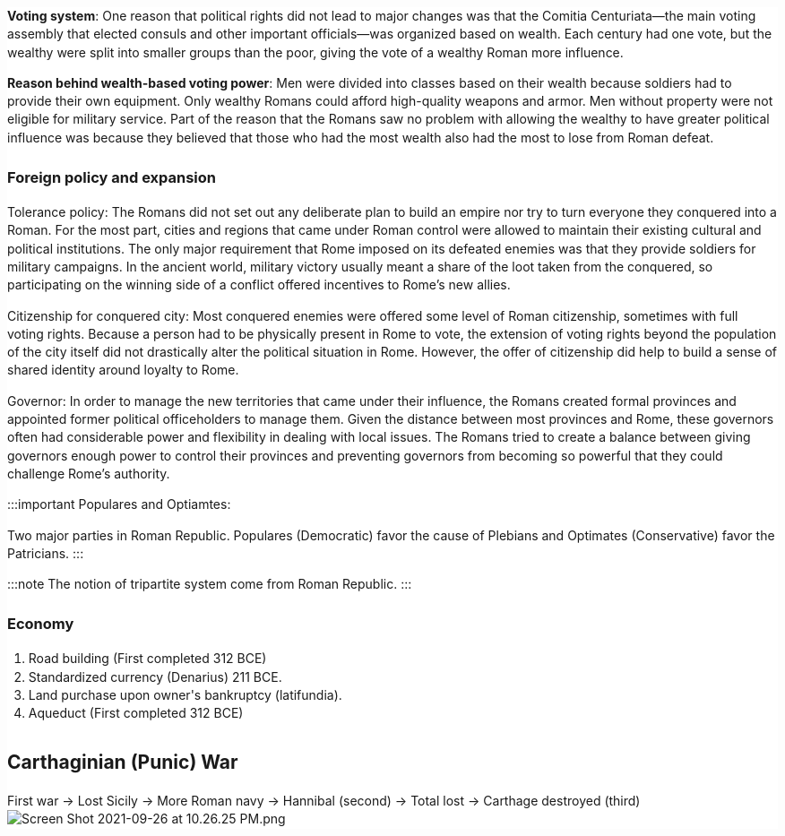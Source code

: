 **Voting system**: One reason that political rights did not lead to major changes was that the Comitia Centuriata—the main voting assembly that elected consuls and other important officials—was organized based on wealth. Each century had one vote, but the wealthy were split into smaller groups than the poor, giving the vote of a wealthy Roman more influence.

**Reason behind wealth-based voting power**: Men were divided into classes based on their wealth because soldiers had to provide their own equipment. Only wealthy Romans could afford high-quality weapons and armor. Men without property were not eligible for military service. Part of the reason that the Romans saw no problem with allowing the wealthy to have greater political influence was because they believed that those who had the most wealth also had the most to lose from Roman defeat.

### Foreign policy and expansion
Tolerance policy: The Romans did not set out any deliberate plan to build an empire nor try to turn everyone they conquered into a Roman. For the most part, cities and regions that came under Roman control were allowed to maintain their existing cultural and political institutions. The only major requirement that Rome imposed on its defeated enemies was that they provide soldiers for military campaigns. In the ancient world, military victory usually meant a share of the loot taken from the conquered, so participating on the winning side of a conflict offered incentives to Rome’s new allies.

Citizenship for conquered city: Most conquered enemies were offered some level of Roman citizenship, sometimes with full voting rights. Because a person had to be physically present in Rome to vote, the extension of voting rights beyond the population of the city itself did not drastically alter the political situation in Rome. However, the offer of citizenship did help to build a sense of shared identity around loyalty to Rome.

Governor: In order to manage the new territories that came under their influence, the Romans created formal provinces and appointed former political officeholders to manage them. Given the distance between most provinces and Rome, these governors often had considerable power and flexibility in dealing with local issues. The Romans tried to create a balance between giving governors enough power to control their provinces and preventing governors from becoming so powerful that they could challenge Rome’s authority.

:::important
Populares and Optiamtes:

Two major parties in Roman Republic. Populares (Democratic) favor the cause of Plebians and Optimates (Conservative) favor the Patricians. 
:::

:::note
The notion of tripartite system come from Roman Republic. 
:::

### Economy 
1. Road building (First completed 312 BCE)
2. Standardized currency (Denarius) 211 BCE.
3. Land purchase upon owner's bankruptcy  (latifundia).
4. Aqueduct (First completed 312 BCE)
## Carthaginian (Punic) War
First war -> Lost Sicily -> More Roman navy -> Hannibal (second) -> Total lost -> Carthage destroyed (third)
![Screen Shot 2021-09-26 at 10.26.25 PM.png](https://boostnote.io/api/teams/wE89btYff/files/9ff12638eb2ccd84d3cfc09f140a12cdee4203230fb5b553510a27d589319f02-Screen%20Shot%202021-09-26%20at%2010.26.25%20PM.png)
